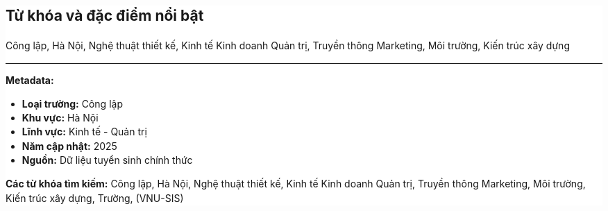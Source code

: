 ## Từ khóa và đặc điểm nổi bật
Công lập, Hà Nội, Nghệ thuật thiết kế, Kinh tế Kinh doanh Quản trị, Truyền thông Marketing, Môi trường, Kiến trúc xây dựng

---

**Metadata:**
- **Loại trường:** Công lập
- **Khu vực:** Hà Nội
- **Lĩnh vực:** Kinh tế - Quản trị
- **Năm cập nhật:** 2025
- **Nguồn:** Dữ liệu tuyển sinh chính thức

**Các từ khóa tìm kiếm:**
Công lập, Hà Nội, Nghệ thuật thiết kế, Kinh tế Kinh doanh Quản trị, Truyền thông Marketing, Môi trường, Kiến trúc xây dựng, Trường, (VNU-SIS)
